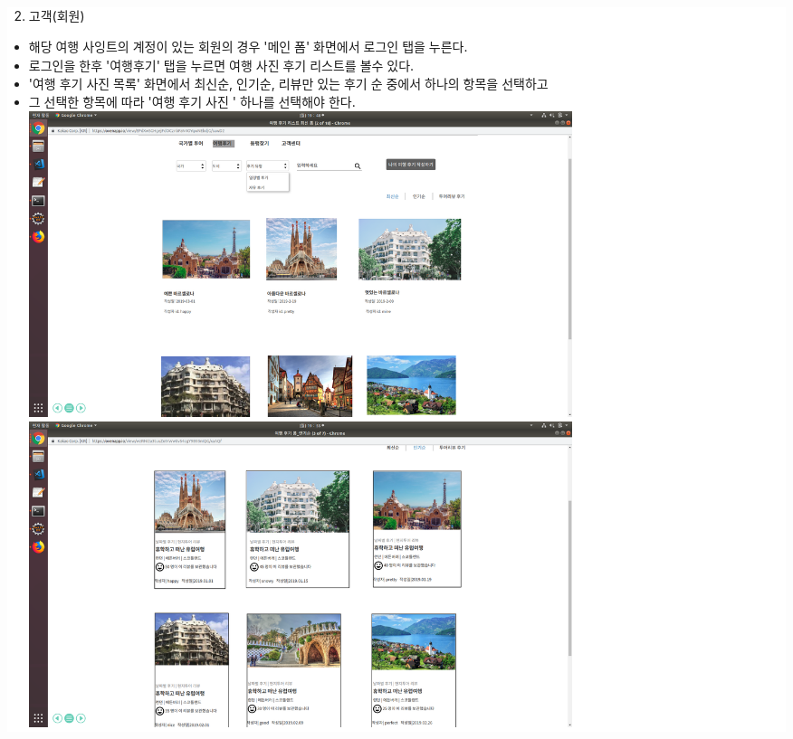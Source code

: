   2. 고객(회원)
   - 해당 여행 사잉트의 계정이 있는 회원의 경우 '메인 폼' 화면에서 로그인 탭을 누른다.
   - 로그인을 한후 '여행후기' 탭을 누르면 여행 사진 후기 리스트를 볼수 있다.
  - '여행 후기 사진 목록' 화면에서 최신순, 인기순, 리뷰만 있는 후기 순 중에서 하나의 항목을     선택하고 
  -  그 선택한 항목에 따라 '여행 후기 사진 ' 하나를 선택해야 한다.
    <img src="./images/travel-lis-datet.png" width="600" hegith="700">
    <img src="./images/travel-list-ingi.png" width="600" hegith="700">